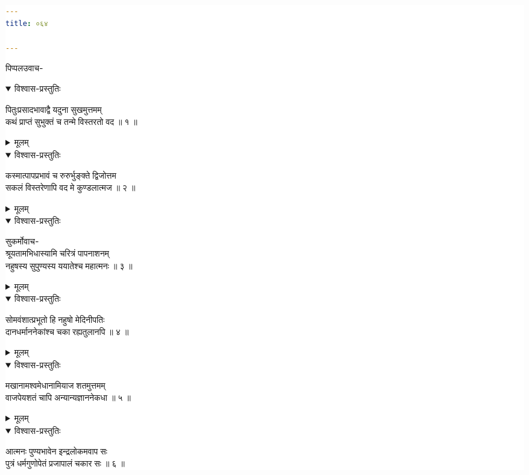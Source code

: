 ```yaml
---
title: ०६४

---
```

पिप्पलउवाच-  

<details open><summary>विश्वास-प्रस्तुतिः</summary>

पितुःप्रसादभावाद्वै यदुना सुखमुत्तमम्  
कथं प्राप्तं सुभुक्तं च तन्मे विस्तरतो वद ॥ १ ॥
</details>

<details><summary>मूलम्</summary></details>



<details open><summary>विश्वास-प्रस्तुतिः</summary>

कस्मात्पापप्रभावं च रुरुर्भुङ्क्ते द्विजोत्तम  
सकलं विस्तरेणापि वद मे कुण्डलात्मज ॥ २ ॥
</details>

<details><summary>मूलम्</summary></details>



<details open><summary>विश्वास-प्रस्तुतिः</summary>

सुकर्मोवाच-  
श्रूयतामभिधास्यामि चरित्रं पापनाशनम्  
नहुषस्य सुपुण्यस्य ययातेश्च महात्मनः ॥ ३ ॥
</details>

<details><summary>मूलम्</summary></details>



<details open><summary>विश्वास-प्रस्तुतिः</summary>

सोमवंशात्प्रभूतो हि नहुषो मेदिनीपतिः  
दानधर्माननेकांश्च चका रह्यतुलानपि ॥ ४ ॥
</details>

<details><summary>मूलम्</summary></details>



<details open><summary>विश्वास-प्रस्तुतिः</summary>

मखानामश्वमेधानामियाज शतमुत्तमम्  
वाजपेयशतं चापि अन्यान्यज्ञाननेकधा ॥ ५ ॥
</details>

<details><summary>मूलम्</summary></details>



<details open><summary>विश्वास-प्रस्तुतिः</summary>

आत्मनः पुण्यभावेन इन्द्रलोकमवाप सः  
पुत्रं धर्मगुणोपेतं प्रजापालं चकार सः ॥ ६ ॥
</details>
